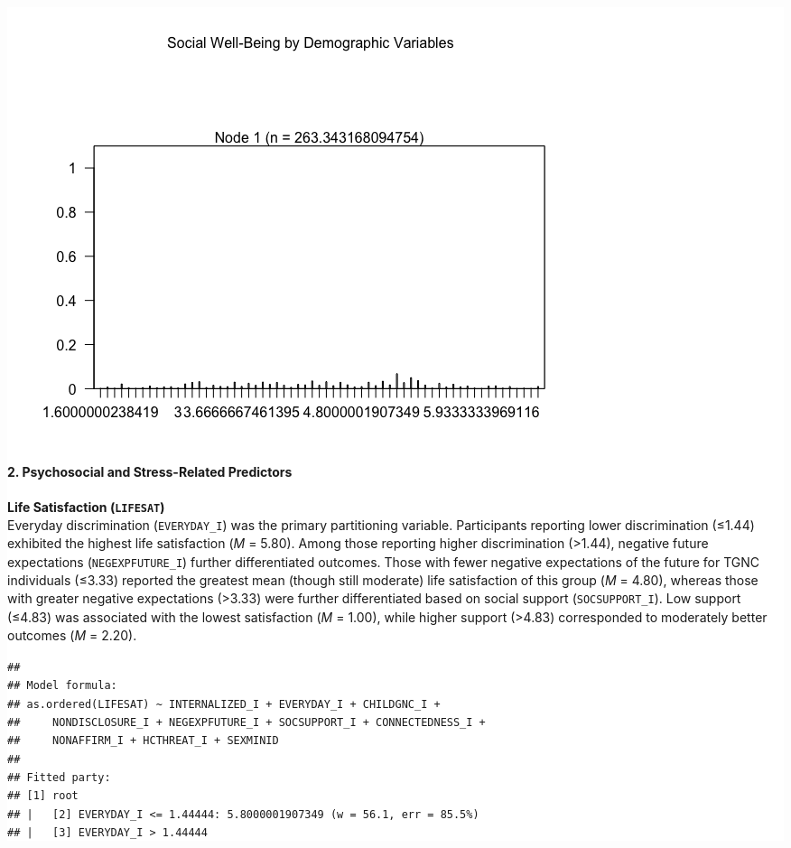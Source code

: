 ![](transpop1_files/figure-gfm/unnamed-chunk-4-1.png)

#### **2. Psychosocial and Stress-Related Predictors**

**Life Satisfaction (`LIFESAT`)**  
Everyday discrimination (`EVERYDAY_I`) was the primary partitioning
variable. Participants reporting lower discrimination (≤1.44) exhibited
the highest life satisfaction (*M* = 5.80). Among those reporting higher
discrimination (\>1.44), negative future expectations (`NEGEXPFUTURE_I`)
further differentiated outcomes. Those with fewer negative expectations
of the future for TGNC individuals (≤3.33) reported the greatest mean
(though still moderate) life satisfaction of this group (*M* = 4.80),
whereas those with greater negative expectations (\>3.33) were further
differentiated based on social support (`SOCSUPPORT_I`). Low support
(≤4.83) was associated with the lowest satisfaction (*M* = 1.00), while
higher support (\>4.83) corresponded to moderately better outcomes (*M*
= 2.20).

    ## 
    ## Model formula:
    ## as.ordered(LIFESAT) ~ INTERNALIZED_I + EVERYDAY_I + CHILDGNC_I + 
    ##     NONDISCLOSURE_I + NEGEXPFUTURE_I + SOCSUPPORT_I + CONNECTEDNESS_I + 
    ##     NONAFFIRM_I + HCTHREAT_I + SEXMINID
    ## 
    ## Fitted party:
    ## [1] root
    ## |   [2] EVERYDAY_I <= 1.44444: 5.8000001907349 (w = 56.1, err = 85.5%)
    ## |   [3] EVERYDAY_I > 1.44444